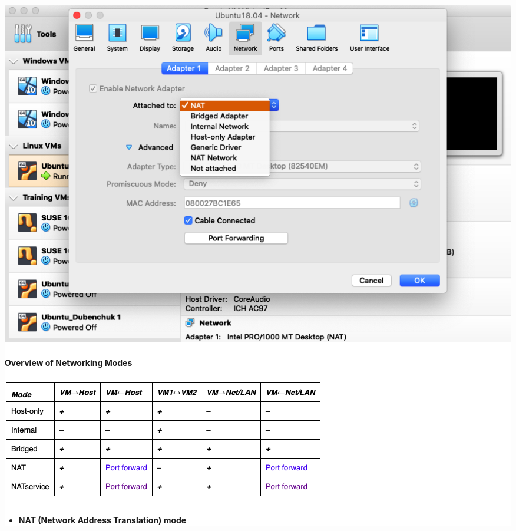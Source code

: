 ![Screenshot](./img/networkingmodes.png)

#### Overview of Networking Modes
![Screenshot](./img/table.png)

- #### NAT (Network Address Translation) mode